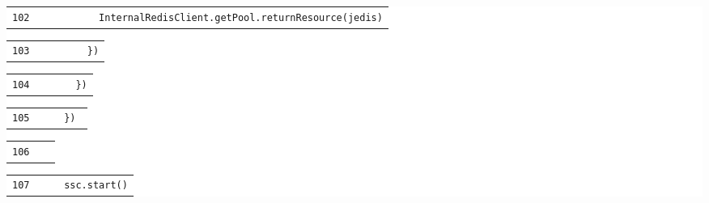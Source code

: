 </tbody>
</table>
</div>
<div class="line alt2">
<table>
<tbody>
<tr>
<td class="number"><code>102</code></td>
<td class="content"><code class="spaces">          </code><code class="scala plain">InternalRedisClient.getPool.returnResource(jedis)</code></td>
</tr>
</tbody>
</table>
</div>
<div class="line alt1">
<table>
<tbody>
<tr>
<td class="number"><code>103</code></td>
<td class="content"><code class="spaces">        </code><code class="scala plain">})</code></td>
</tr>
</tbody>
</table>
</div>
<div class="line alt2">
<table>
<tbody>
<tr>
<td class="number"><code>104</code></td>
<td class="content"><code class="spaces">      </code><code class="scala plain">})</code></td>
</tr>
</tbody>
</table>
</div>
<div class="line alt1">
<table>
<tbody>
<tr>
<td class="number"><code>105</code></td>
<td class="content"><code class="spaces">    </code><code class="scala plain">}) </code>
</td>
</tr>
</tbody>
</table>
</div>
<div class="line alt2">
<table>
<tbody>
<tr>
<td class="number"><code>106</code></td>
<td class="content"><code class="spaces"> </code> </td>
</tr>
</tbody>
</table>
</div>
<div class="line alt1">
<table>
<tbody>
<tr>
<td class="number"><code>107</code></td>
<td class="content"><code class="spaces">    </code><code class="scala plain">ssc.start()</code></td>
</tr>
</tbody>